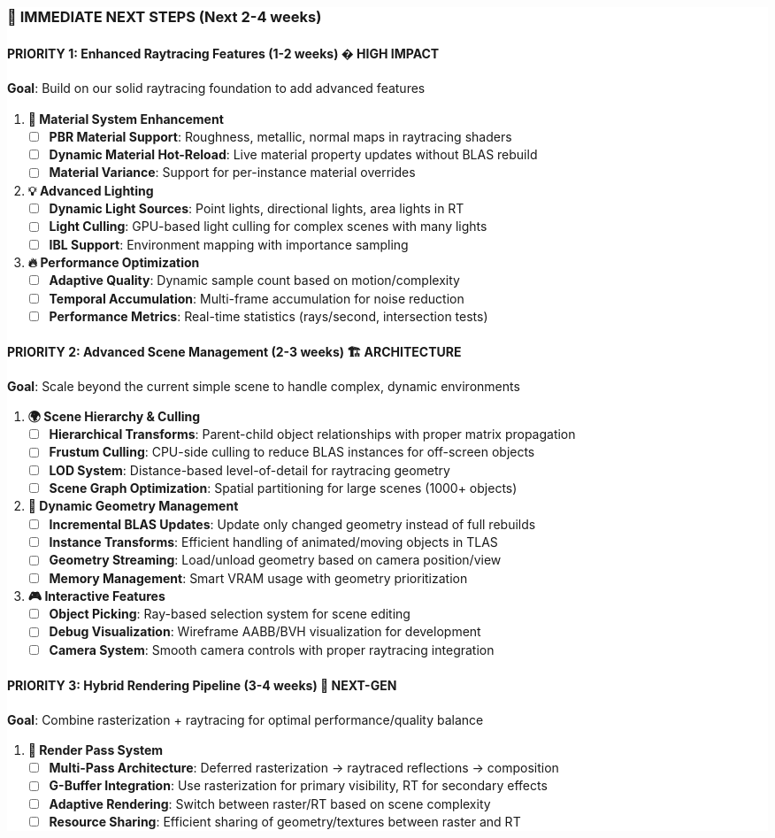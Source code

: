 
### 🎯 **IMMEDIATE NEXT STEPS** (Next 2-4 weeks)

#### **PRIORITY 1: Enhanced Raytracing Features** (1-2 weeks) � **HIGH IMPACT**

**Goal**: Build on our solid raytracing foundation to add advanced features

1. **🌟 Material System Enhancement**
   - [ ] **PBR Material Support**: Roughness, metallic, normal maps in raytracing shaders
   - [ ] **Dynamic Material Hot-Reload**: Live material property updates without BLAS rebuild
   - [ ] **Material Variance**: Support for per-instance material overrides

2. **💡 Advanced Lighting**
   - [ ] **Dynamic Light Sources**: Point lights, directional lights, area lights in RT
   - [ ] **Light Culling**: GPU-based light culling for complex scenes with many lights
   - [ ] **IBL Support**: Environment mapping with importance sampling

3. **🔥 Performance Optimization**
   - [ ] **Adaptive Quality**: Dynamic sample count based on motion/complexity
   - [ ] **Temporal Accumulation**: Multi-frame accumulation for noise reduction
   - [ ] **Performance Metrics**: Real-time statistics (rays/second, intersection tests)

#### **PRIORITY 2: Advanced Scene Management** (2-3 weeks) 🏗️ **ARCHITECTURE**

**Goal**: Scale beyond the current simple scene to handle complex, dynamic environments

1. **🌍 Scene Hierarchy & Culling**
   - [ ] **Hierarchical Transforms**: Parent-child object relationships with proper matrix propagation
   - [ ] **Frustum Culling**: CPU-side culling to reduce BLAS instances for off-screen objects
   - [ ] **LOD System**: Distance-based level-of-detail for raytracing geometry
   - [ ] **Scene Graph Optimization**: Spatial partitioning for large scenes (1000+ objects)

2. **🔄 Dynamic Geometry Management**
   - [ ] **Incremental BLAS Updates**: Update only changed geometry instead of full rebuilds
   - [ ] **Instance Transforms**: Efficient handling of animated/moving objects in TLAS
   - [ ] **Geometry Streaming**: Load/unload geometry based on camera position/view
   - [ ] **Memory Management**: Smart VRAM usage with geometry prioritization

3. **🎮 Interactive Features**
   - [ ] **Object Picking**: Ray-based selection system for scene editing
   - [ ] **Debug Visualization**: Wireframe AABB/BVH visualization for development
   - [ ] **Camera System**: Smooth camera controls with proper raytracing integration

#### **PRIORITY 3: Hybrid Rendering Pipeline** (3-4 weeks) 🌈 **NEXT-GEN**

**Goal**: Combine rasterization + raytracing for optimal performance/quality balance

1. **🔀 Render Pass System**
   - [ ] **Multi-Pass Architecture**: Deferred rasterization → raytraced reflections → composition  
   - [ ] **G-Buffer Integration**: Use rasterization for primary visibility, RT for secondary effects
   - [ ] **Adaptive Rendering**: Switch between raster/RT based on scene complexity
   - [ ] **Resource Sharing**: Efficient sharing of geometry/textures between raster and RT
